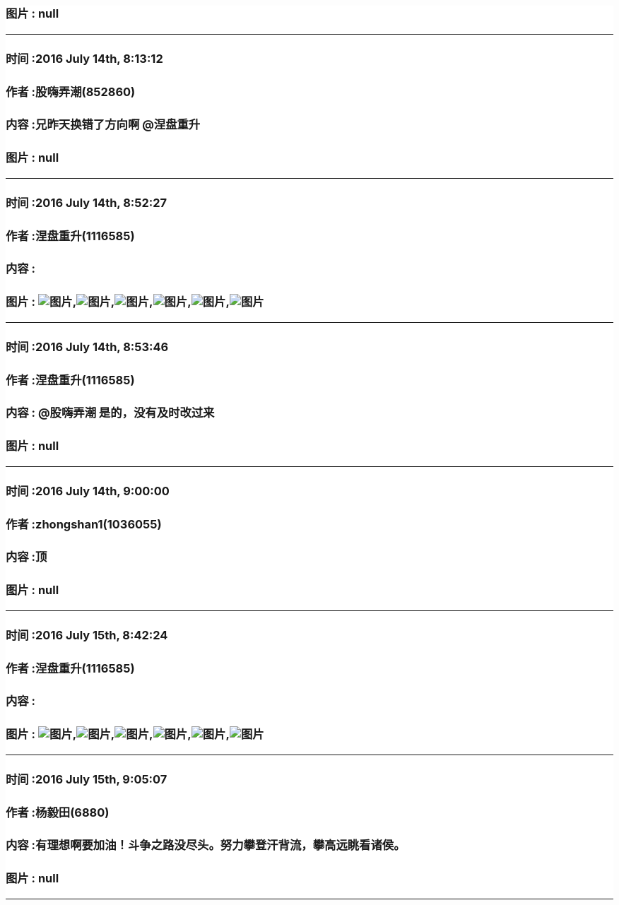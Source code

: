 ### 图片 : null
***
### 时间 :2016 July 14th, 8:13:12
### 作者 :股嗨弄潮(852860)
### 内容 :兄昨天换错了方向啊 @涅盘重升 
### 图片 : null
***
### 时间 :2016 July 14th, 8:52:27
### 作者 :涅盘重升(1116585)
### 内容 :
### 图片 : ![图片](https://image.taoguba.com.cn/img/2016/07/14/5uxmlrwt9kro.jpg),![图片](https://image.taoguba.com.cn/img/2016/07/14/5uxmlrwt9kro.jpg),![图片](https://image.taoguba.com.cn/img/2016/07/14/7gvvkijj4ddo.jpg),![图片](https://image.taoguba.com.cn/img/2016/07/14/7gvvkijj4ddo.jpg),![图片](https://image.taoguba.com.cn/img/2016/07/14/mc708ohc7z7o.jpg),![图片](https://image.taoguba.com.cn/img/2016/07/14/mc708ohc7z7o.jpg)
***
### 时间 :2016 July 14th, 8:53:46
### 作者 :涅盘重升(1116585)
### 内容 : @股嗨弄潮 是的，没有及时改过来
### 图片 : null
***
### 时间 :2016 July 14th, 9:00:00
### 作者 :zhongshan1(1036055)
### 内容 :顶
### 图片 : null
***
### 时间 :2016 July 15th, 8:42:24
### 作者 :涅盘重升(1116585)
### 内容 :
### 图片 : ![图片](https://image.taoguba.com.cn/img/2016/07/15/hp4sip4f8p1j.jpg),![图片](https://image.taoguba.com.cn/img/2016/07/15/hp4sip4f8p1j.jpg),![图片](https://image.taoguba.com.cn/img/2016/07/15/dhtdsvbbetrp.jpg),![图片](https://image.taoguba.com.cn/img/2016/07/15/dhtdsvbbetrp.jpg),![图片](https://image.taoguba.com.cn/img/2016/07/15/xzbz5mhai2yp.jpg),![图片](https://image.taoguba.com.cn/img/2016/07/15/xzbz5mhai2yp.jpg)
***
### 时间 :2016 July 15th, 9:05:07
### 作者 :杨毅田(6880)
### 内容 :有理想啊要加油！斗争之路没尽头。努力攀登汗背流，攀高远眺看诸侯。
### 图片 : null
***